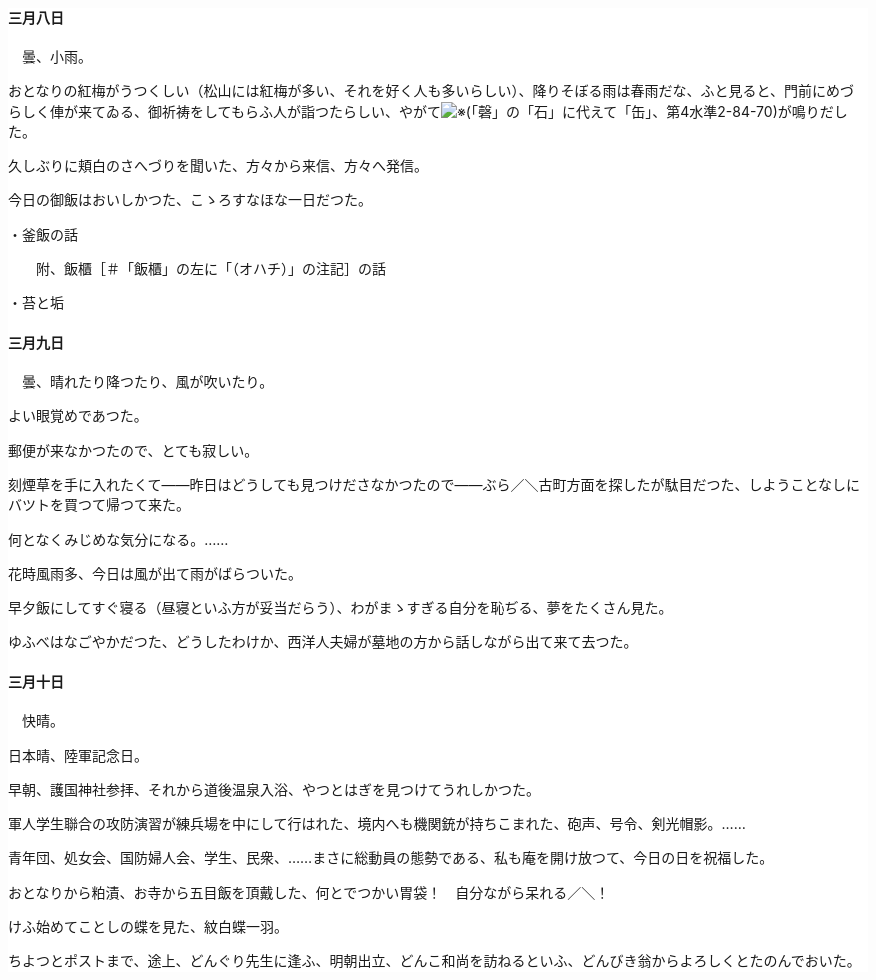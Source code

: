 



#### 三月八日
　曇、小雨。



おとなりの紅梅がうつくしい（松山には紅梅が多い、それを好く人も多いらしい）、降りそぼる雨は春雨だな、ふと見ると、門前にめづらしく俥が来てゐる、御祈祷をしてもらふ人が詣つたらしい、やがて![※(「磬」の「石」に代えて「缶」、第4水準2-84-70)](https://www.aozora.gr.jp/cards/000146/files/../../../gaiji/2-84/2-84-70.png)が鳴りだした。

久しぶりに頬白のさへづりを聞いた、方々から来信、方々へ発信。

今日の御飯はおいしかつた、こゝろすなほな一日だつた。


・釜飯の話

　　附、飯櫃［＃「飯櫃」の左に「（オハチ）」の注記］の話

・苔と垢





#### 三月九日
　曇、晴れたり降つたり、風が吹いたり。



よい眼覚めであつた。

郵便が来なかつたので、とても寂しい。

刻煙草を手に入れたくて――昨日はどうしても見つけださなかつたので――ぶら／＼古町方面を探したが駄目だつた、しようことなしにバツトを買つて帰つて来た。

何となくみじめな気分になる。……

花時風雨多、今日は風が出て雨がばらついた。

早夕飯にしてすぐ寝る（昼寝といふ方が妥当だらう）、わがまゝすぎる自分を恥ぢる、夢をたくさん見た。

ゆふべはなごやかだつた、どうしたわけか、西洋人夫婦が墓地の方から話しながら出て来て去つた。



#### 三月十日
　快晴。



日本晴、陸軍記念日。

早朝、護国神社参拝、それから道後温泉入浴、やつとはぎを見つけてうれしかつた。

軍人学生聯合の攻防演習が練兵場を中にして行はれた、境内へも機関銃が持ちこまれた、砲声、号令、剣光帽影。……

青年団、処女会、国防婦人会、学生、民衆、……まさに総動員の態勢である、私も庵を開け放つて、今日の日を祝福した。

おとなりから粕漬、お寺から五目飯を頂戴した、何とでつかい胃袋！　自分ながら呆れる／＼！

けふ始めてことしの蝶を見た、紋白蝶一羽。

ちよつとポストまで、途上、どんぐり先生に逢ふ、明朝出立、どんこ和尚を訪ねるといふ、どんびき翁からよろしくとたのんでおいた。
